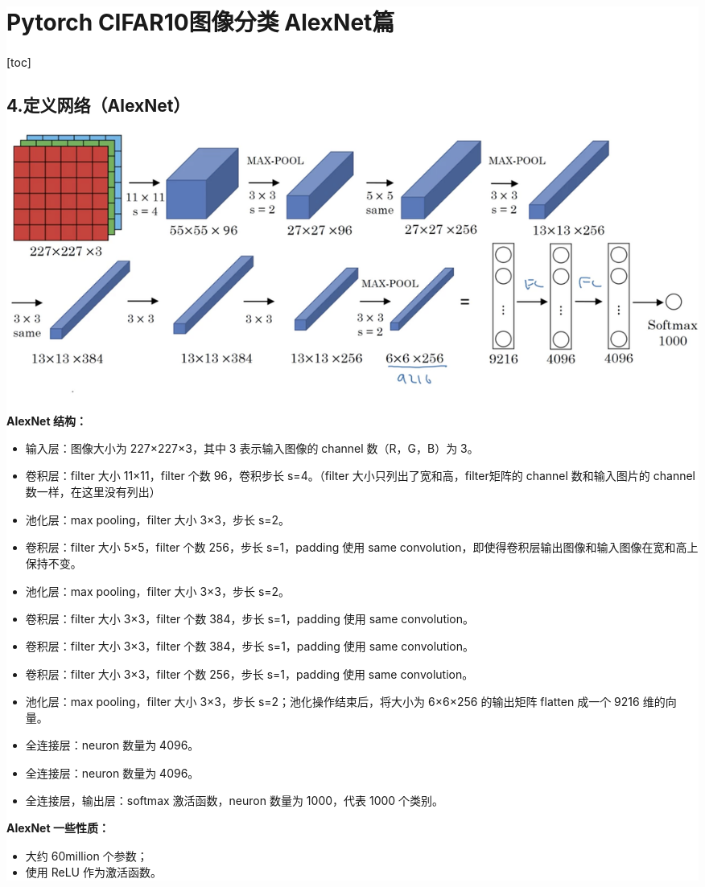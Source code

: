 # Pytorch CIFAR10图像分类 AlexNet篇

[toc]

## 4.定义网络（AlexNet）

![在这里插入图片描述](img\AlexNet.png)

**AlexNet 结构：**

- 输入层：图像大小为 227×227×3，其中 3 表示输入图像的 channel 数（R，G，B）为 3。

- 卷积层：filter 大小 11×11，filter 个数 96，卷积步长 s=4。（filter 大小只列出了宽和高，filter矩阵的 channel 数和输入图片的 channel 数一样，在这里没有列出）

- 池化层：max pooling，filter 大小 3×3，步长 s=2。

- 卷积层：filter 大小 5×5，filter 个数 256，步长 s=1，padding 使用 same convolution，即使得卷积层输出图像和输入图像在宽和高上保持不变。

- 池化层：max pooling，filter 大小 3×3，步长 s=2。

- 卷积层：filter 大小 3×3，filter 个数 384，步长 s=1，padding 使用 same convolution。

- 卷积层：filter 大小 3×3，filter 个数 384，步长 s=1，padding 使用 same convolution。

- 卷积层：filter 大小 3×3，filter 个数 256，步长 s=1，padding 使用 same convolution。

- 池化层：max pooling，filter 大小 3×3，步长 s=2；池化操作结束后，将大小为  6×6×256 的输出矩阵 flatten 成一个 9216 维的向量。

- 全连接层：neuron 数量为 4096。

- 全连接层：neuron 数量为 4096。

- 全连接层，输出层：softmax 激活函数，neuron 数量为 1000，代表 1000 个类别。

**AlexNet 一些性质：**

- 大约 60million 个参数；
- 使用 ReLU 作为激活函数。
